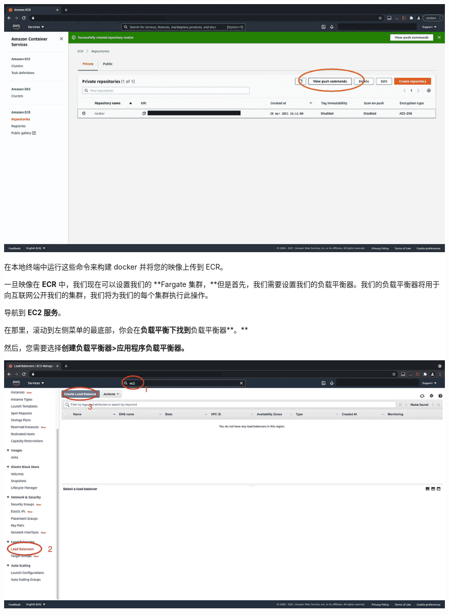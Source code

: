 ![](img/d59ca7cba10949b18b75b466c7861dcd.png)

在本地终端中运行这些命令来构建 docker 并将您的映像上传到 ECR。

一旦映像在 **ECR** 中，我们现在可以设置我们的 **Fargate 集群，**但是首先，我们需要设置我们的负载平衡器。我们的负载平衡器将用于向互联网公开我们的集群，我们将为我们的每个集群执行此操作。

导航到 **EC2 服务**。

在那里，滚动到左侧菜单的最底部，你会在**负载平衡下找到**负载平衡器**。**

然后，您需要选择**创建负载平衡器>应用程序负载平衡器。**

![](img/12bb512bbbd4f508727eaa98de4eb538.png)
